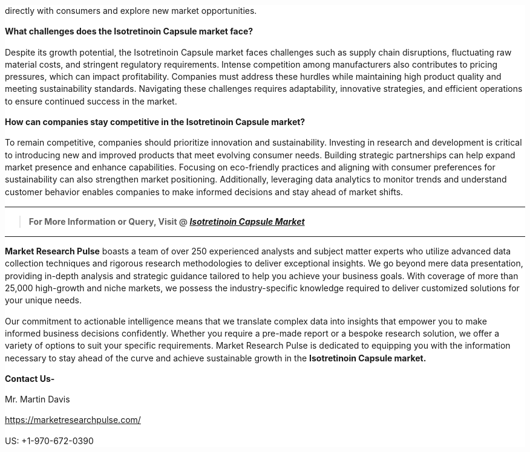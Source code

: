 directly with consumers and explore new market opportunities.</p><p><strong>What challenges does the Isotretinoin Capsule market face?</strong></p><p>Despite its growth potential, the Isotretinoin Capsule market faces challenges such as supply chain disruptions, fluctuating raw material costs, and stringent regulatory requirements. Intense competition among manufacturers also contributes to pricing pressures, which can impact profitability. Companies must address these hurdles while maintaining high product quality and meeting sustainability standards. Navigating these challenges requires adaptability, innovative strategies, and efficient operations to ensure continued success in the market.</p><p><strong>How can companies stay competitive in the Isotretinoin Capsule market?</strong></p><p>To remain competitive, companies should prioritize innovation and sustainability. Investing in research and development is critical to introducing new and improved products that meet evolving consumer needs. Building strategic partnerships can help expand market presence and enhance capabilities. Focusing on eco-friendly practices and aligning with consumer preferences for sustainability can also strengthen market positioning. Additionally, leveraging data analytics to monitor trends and understand customer behavior enables companies to make informed decisions and stay ahead of market shifts.</p><hr /><blockquote><p><strong>For More Information or Query, Visit @&nbsp;<em><a href="https://marketresearchpulse.com/report/28979/isotretinoin-capsule-market?utm_source=Linkedin&utm_medium=0114">Isotretinoin Capsule Market</a></em></strong></p></blockquote><hr /><p><strong>Market Research Pulse</strong> boasts a team of over 250 experienced analysts and subject matter experts who utilize advanced data collection techniques and rigorous research methodologies to deliver exceptional insights. We go beyond mere data presentation, providing in-depth analysis and strategic guidance tailored to help you achieve your business goals. With coverage of more than 25,000 high-growth and niche markets, we possess the industry-specific knowledge required to deliver customized solutions for your unique needs.</p><p>Our commitment to actionable intelligence means that we translate complex data into insights that empower you to make informed business decisions confidently. Whether you require a pre-made report or a bespoke research solution, we offer a variety of options to suit your specific requirements. Market Research Pulse is dedicated to equipping you with the information necessary to stay ahead of the curve and achieve sustainable growth in the <strong>Isotretinoin Capsule market.</strong></p><p><strong>Contact Us-</strong></p><p>Mr. Martin Davis</p><p>https://marketresearchpulse.com/</p><p>US: +1-970-672-0390</p>
